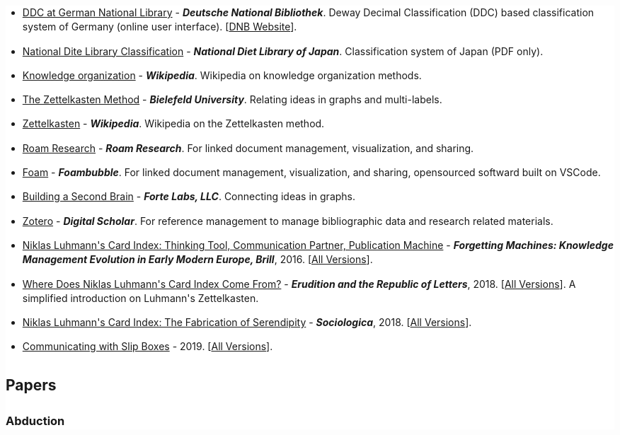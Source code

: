 * [DDC at German National Library](https://rvk.uni-regensburg.de/regensburger-verbundklassifikation-online) - ***Deutsche National Bibliothek***. Deway Decimal Classification (DDC) based classification system of Germany (online user interface). [[DNB Website](https://www.dnb.de/EN/Professionell/DDC-Deutsch/DDCinDNB/ddcindnb_node.html)].

* [National Dite Library Classification](https://www.ndl.go.jp/jp/data/catstandards/classification_subject/ndlc.html) - ***National Diet Library of Japan***. Classification system of Japan (PDF only).


* [Knowledge organization](https://en.wikipedia.org/wiki/Knowledge_organization) - ***Wikipedia***. Wikipedia on knowledge organization methods.

* [The Zettelkasten Method](https://zettelkasten.de/) - ***Bielefeld University***. Relating ideas in graphs and multi-labels.

* [Zettelkasten](https://en.wikipedia.org/wiki/Zettelkasten) - ***Wikipedia***. Wikipedia on the Zettelkasten method.

* [Roam Research](https://roamresearch.com/) - ***Roam Research***. For linked document management, visualization, and sharing. 

* [Foam](https://foambubble.github.io/foam/) - ***Foambubble***. For linked document management, visualization, and sharing, opensourced softward built on VSCode.

* [Building a Second Brain](https://www.buildingasecondbrain.com/) - ***Forte Labs, LLC***. Connecting ideas in graphs.

* [Zotero](https://www.zotero.org/) - ***Digital Scholar***. For reference management to manage bibliographic data and research related materials.

* [Niklas Luhmann's Card Index: Thinking Tool, Communication Partner, Publication Machine](https://pdfs.semanticscholar.org/88f8/fa9dfbc0c2b296758dd932b871917c5c775a.pdf%C2%A0) - ***Forgetting Machines: Knowledge Management Evolution in Early Modern Europe, Brill***, 2016. [[All Versions](https://scholar.google.com/scholar?cluster=1786807670077004336&hl=en&as_sdt=0,5)].


* [Where Does Niklas Luhmann's Card Index Come From?](https://www.researchgate.net/profile/Alberto-Cevolini/publication/328624186_Where_Does_Niklas_Luhmann%27s_Card_Index_Come_From/links/609f818e299bf147699a401d/Where-Does-Niklas-Luhmanns-Card-Index-Come-From.pdf) - ***Erudition and the Republic of Letters***, 2018. [[All Versions](https://scholar.google.com/scholar?cluster=8279465066043884141&hl=en&as_sdt=0,5)]. A simplified introduction on Luhmann's Zettelkasten.

* [Niklas Luhmann's Card Index: The Fabrication of Serendipity](https://www.uni-bielefeld.de/fakultaeten/soziologie/forschung/luhmann-archiv/pdf/jschmidt_niklas-luhmanns-card-index_-sociologica_2018_12-1.pdf) - ***Sociologica***, 2018. [[All Versions](https://scholar.google.com/scholar?cluster=12440286698665929622&hl=en&as_sdt=0,5)].

* [Communicating with Slip Boxes](https://luhmann.surge.sh/communicating-with-slip-boxes) - 2019. [[All Versions](https://scholar.google.com/scholar?hl=en&as_sdt=0%2C5&q=Communicating+with+slip+boxes+luhmann&btnG=)].




## Papers


### Abduction
